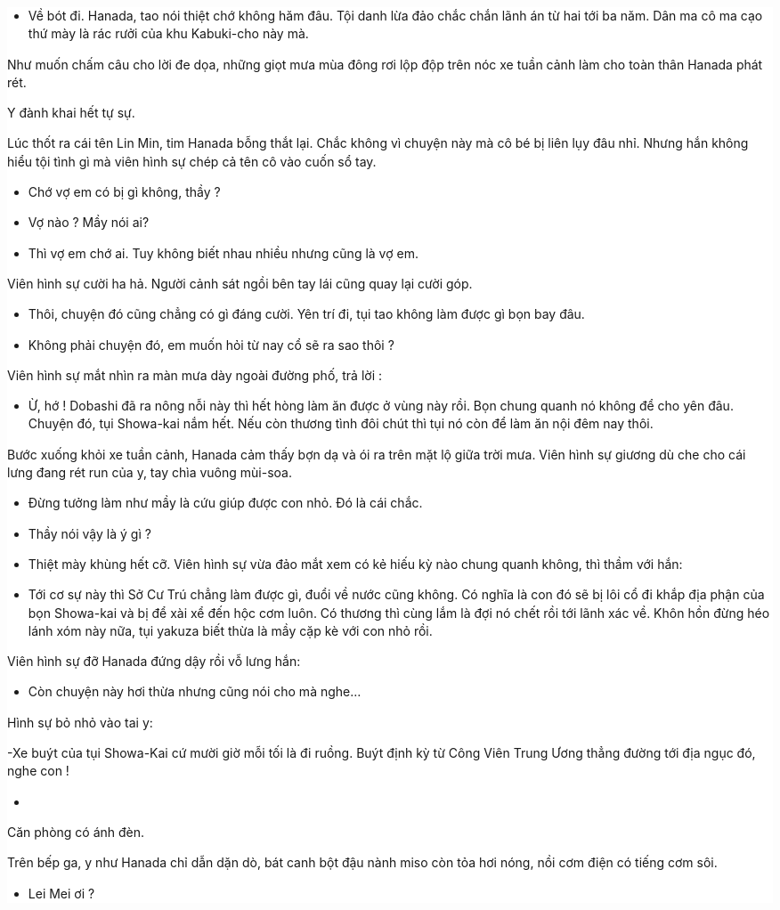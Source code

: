   - Về bót đi. Hanada, tao nói thiệt chớ không hăm đâu. Tội danh lừa đảo chắc chắn lãnh án từ hai tới ba năm. Dân ma cô ma cạo thứ mày là rác rưởi của khu Kabuki-cho này mà.

Như muốn chấm câu cho lời đe dọa, những giọt mưa mùa đông rơi lộp độp trên nóc xe tuần cảnh làm cho toàn thân Hanada phát rét.

Y đành khai hết tự sự.

Lúc thốt ra cái tên Lin Min, tim Hanada bỗng thắt lại. Chắc không vì chuyện này mà cô bé bị liên lụy đâu nhỉ. Nhưng hắn không hiểu tội tình gì mà viên hình sự chép cả tên cô vào cuốn sổ tay.

  - Chớ vợ em có bị gì không, thầy ?

  - Vợ nào ? Mầy nói ai?

  - Thì vợ em chớ ai. Tuy không biết nhau nhiều nhưng cũng là vợ em.

Viên hình sự cười ha hả. Người cảnh sát ngồi bên tay lái cũng quay lại cười góp.

  - Thôi, chuyện đó cũng chẳng có gì đáng cười. Yên trí đi, tụi tao không làm được gì bọn bay đâu.

  - Không phải chuyện đó, em muốn hỏi từ nay cổ sẽ ra sao thôi ?

Viên hình sự mắt nhìn ra màn mưa dày ngoài đường phố, trả lời :

  - Ừ, hớ ! Dobashi đã ra nông nỗi này thì hết hòng làm ăn được ở vùng này rồi. Bọn chung quanh nó không để cho yên đâu. Chuyện đó, tụi Showa-kai nắm hết. Nếu còn thương tình đôi chút thì tụi nó còn để làm ăn nội đêm nay thôi.

Bước xuống khỏi xe tuần cảnh, Hanada cảm thấy bợn dạ và ói ra trên mặt lộ giữa trời mưa. Viên hình sự giương dù che cho cái lưng đang rét run của y, tay chìa vuông mùi-soa.

  - Đừng tưởng làm như mầy là cứu giúp được con nhỏ. Đó là cái chắc.

  - Thầy nói vậy là ý gì ?

  - Thiệt mày khùng hết cỡ. Viên hình sự vừa đảo mắt xem có kẻ hiếu kỳ nào chung quanh không, thì thầm với hắn:

  - Tới cơ sự này thì Sở Cư Trú chẳng làm được gì, đuổi về nước cũng không. Có nghĩa là con đó sẽ bị lôi cổ đi khắp địa phận của bọn Showa-kai và bị để xài xể đến hộc cơm luôn. Có thương thì cùng lắm là đợi nó chết rồi tới lãnh xác về. Khôn hồn đừng héo lánh xóm này nữa, tụi yakuza biết thừa là mầy cặp kè với con nhỏ rồi.

Viên hình sự đỡ Hanada đứng dậy rồi vỗ lưng hắn:

  - Còn chuyện này hơi thừa nhưng cũng nói cho mà nghe…

Hình sự bỏ nhỏ vào tai y:

-Xe buýt của tụi Showa-Kai cứ mười giờ mỗi tối là đi ruồng. Buýt định kỳ từ Công Viên Trung Ương thẳng đường tới địa ngục đó, nghe con !

*

Căn phòng có ánh đèn.

Trên bếp ga, y như Hanada chỉ dẫn dặn dò, bát canh bột đậu nành miso còn tỏa hơi nóng, nồi cơm điện có tiếng cơm sôi.

  - Lei Mei ơi ?
